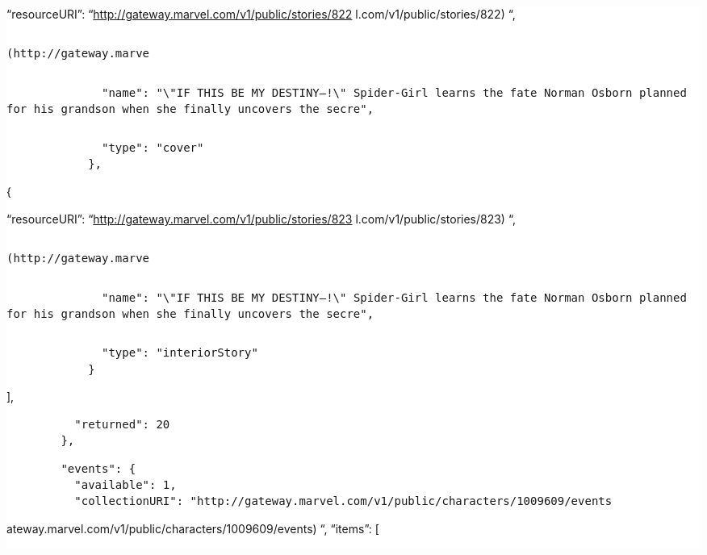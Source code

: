 “resourceURI”: “http://gateway.marvel.com/v1/public/stories/822 l.com/v1/public/stories/822) “,

</div>
<div class="column">
<pre>(http://gateway.marve
</pre>
</div>
</div>
<div class="layoutArea">
<div class="column">
<pre>              "name": "\"IF THIS BE MY DESTINY—!\" Spider-Girl learns the fate Norman Osborn planned
for his grandson when she finally uncovers the secre",
</pre>
</div>
</div>
<div class="layoutArea">
<div class="column">
<pre>              "type": "cover"
            },
</pre>
{

“resourceURI”: “http://gateway.marvel.com/v1/public/stories/823 l.com/v1/public/stories/823) “,

</div>
<div class="column">
<pre>(http://gateway.marve
</pre>
</div>
</div>
<div class="layoutArea">
<div class="column">
<pre>              "name": "\"IF THIS BE MY DESTINY—!\" Spider-Girl learns the fate Norman Osborn planned
for his grandson when she finally uncovers the secre",
</pre>
</div>
</div>
<div class="layoutArea">
<div class="column">
<pre>              "type": "interiorStory"
            }
</pre>
],

<pre>          "returned": 20
        },
</pre>
<pre>        "events": {
          "available": 1,
          "collectionURI": "http://gateway.marvel.com/v1/public/characters/1009609/events
</pre>
ateway.marvel.com/v1/public/characters/1009609/events) “, “items”: [
